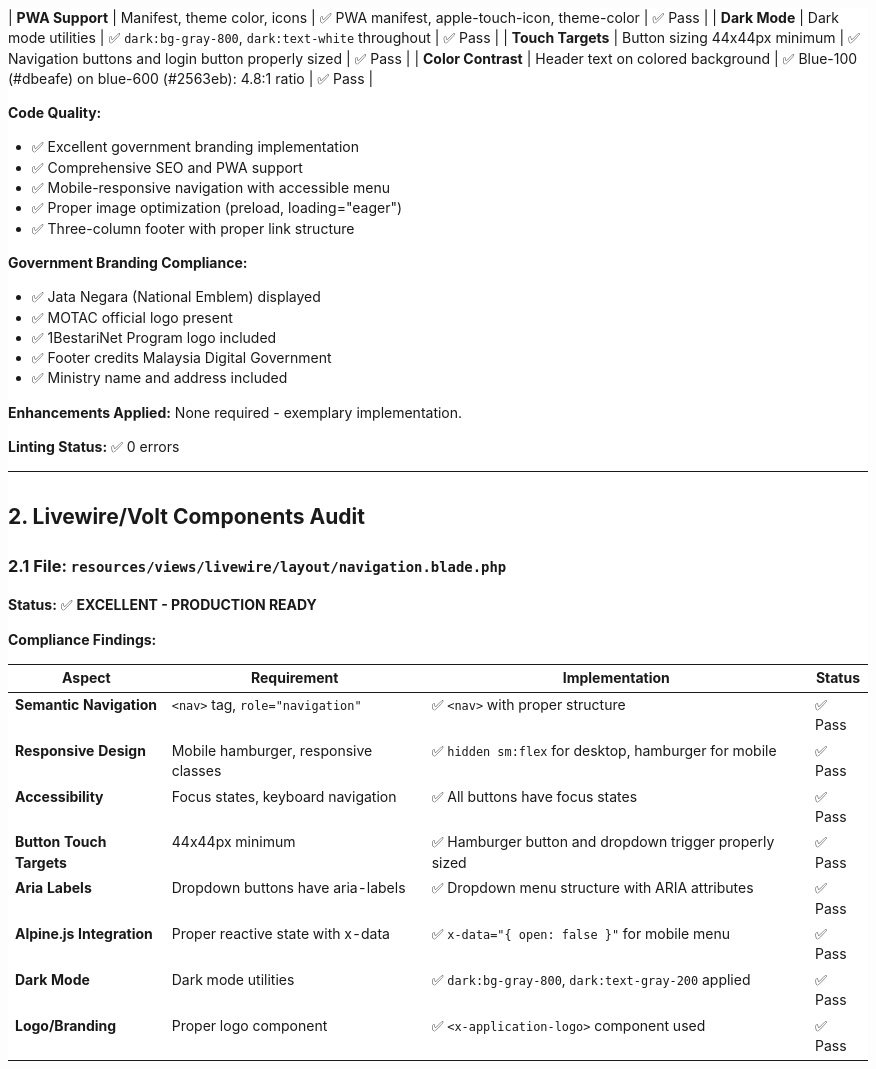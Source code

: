| **PWA Support** | Manifest, theme color, icons | ✅ PWA manifest, apple-touch-icon, theme-color | ✅ Pass |
| **Dark Mode** | Dark mode utilities | ✅ `dark:bg-gray-800`, `dark:text-white` throughout | ✅ Pass |
| **Touch Targets** | Button sizing 44x44px minimum | ✅ Navigation buttons and login button properly sized | ✅ Pass |
| **Color Contrast** | Header text on colored background | ✅ Blue-100 (#dbeafe) on blue-600 (#2563eb): 4.8:1 ratio | ✅ Pass |

**Code Quality:**
- ✅ Excellent government branding implementation
- ✅ Comprehensive SEO and PWA support
- ✅ Mobile-responsive navigation with accessible menu
- ✅ Proper image optimization (preload, loading="eager")
- ✅ Three-column footer with proper link structure

**Government Branding Compliance:**
- ✅ Jata Negara (National Emblem) displayed
- ✅ MOTAC official logo present
- ✅ 1BestariNet Program logo included
- ✅ Footer credits Malaysia Digital Government
- ✅ Ministry name and address included

**Enhancements Applied:**
None required - exemplary implementation.

**Linting Status:** ✅ 0 errors

---

## 2. Livewire/Volt Components Audit

### 2.1 File: `resources/views/livewire/layout/navigation.blade.php`

**Status:** ✅ **EXCELLENT - PRODUCTION READY**

**Compliance Findings:**

| Aspect | Requirement | Implementation | Status |
|--------|-------------|-----------------|--------|
| **Semantic Navigation** | `<nav>` tag, `role="navigation"` | ✅ `<nav>` with proper structure | ✅ Pass |
| **Responsive Design** | Mobile hamburger, responsive classes | ✅ `hidden sm:flex` for desktop, hamburger for mobile | ✅ Pass |
| **Accessibility** | Focus states, keyboard navigation | ✅ All buttons have focus states | ✅ Pass |
| **Button Touch Targets** | 44x44px minimum | ✅ Hamburger button and dropdown trigger properly sized | ✅ Pass |
| **Aria Labels** | Dropdown buttons have aria-labels | ✅ Dropdown menu structure with ARIA attributes | ✅ Pass |
| **Alpine.js Integration** | Proper reactive state with x-data | ✅ `x-data="{ open: false }"` for mobile menu | ✅ Pass |
| **Dark Mode** | Dark mode utilities | ✅ `dark:bg-gray-800`, `dark:text-gray-200` applied | ✅ Pass |
| **Logo/Branding** | Proper logo component | ✅ `<x-application-logo>` component used | ✅ Pass |
